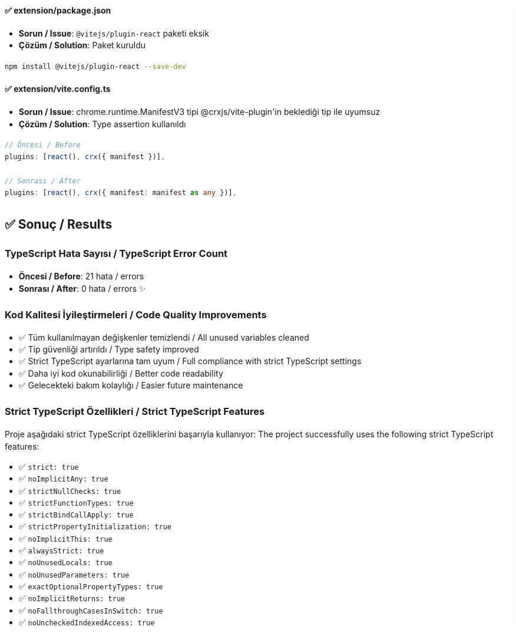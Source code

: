 #### ✅ extension/package.json
- **Sorun / Issue**: `@vitejs/plugin-react` paketi eksik
- **Çözüm / Solution**: Paket kuruldu
```bash
npm install @vitejs/plugin-react --save-dev
```

#### ✅ extension/vite.config.ts
- **Sorun / Issue**: chrome.runtime.ManifestV3 tipi @crxjs/vite-plugin'in beklediği tip ile uyumsuz
- **Çözüm / Solution**: Type assertion kullanıldı
```typescript
// Öncesi / Before
plugins: [react(), crx({ manifest })],

// Sonrası / After
plugins: [react(), crx({ manifest: manifest as any })],
```

## ✅ Sonuç / Results

### TypeScript Hata Sayısı / TypeScript Error Count
- **Öncesi / Before**: 21 hata / errors
- **Sonrası / After**: 0 hata / errors ✨

### Kod Kalitesi İyileştirmeleri / Code Quality Improvements
- ✅ Tüm kullanılmayan değişkenler temizlendi / All unused variables cleaned
- ✅ Tip güvenliği artırıldı / Type safety improved
- ✅ Strict TypeScript ayarlarına tam uyum / Full compliance with strict TypeScript settings
- ✅ Daha iyi kod okunabilirliği / Better code readability
- ✅ Gelecekteki bakım kolaylığı / Easier future maintenance

### Strict TypeScript Özellikleri / Strict TypeScript Features
Proje aşağıdaki strict TypeScript özelliklerini başarıyla kullanıyor:
The project successfully uses the following strict TypeScript features:

- ✅ `strict: true`
- ✅ `noImplicitAny: true`
- ✅ `strictNullChecks: true`
- ✅ `strictFunctionTypes: true`
- ✅ `strictBindCallApply: true`
- ✅ `strictPropertyInitialization: true`
- ✅ `noImplicitThis: true`
- ✅ `alwaysStrict: true`
- ✅ `noUnusedLocals: true`
- ✅ `noUnusedParameters: true`
- ✅ `exactOptionalPropertyTypes: true`
- ✅ `noImplicitReturns: true`
- ✅ `noFallthroughCasesInSwitch: true`
- ✅ `noUncheckedIndexedAccess: true`
